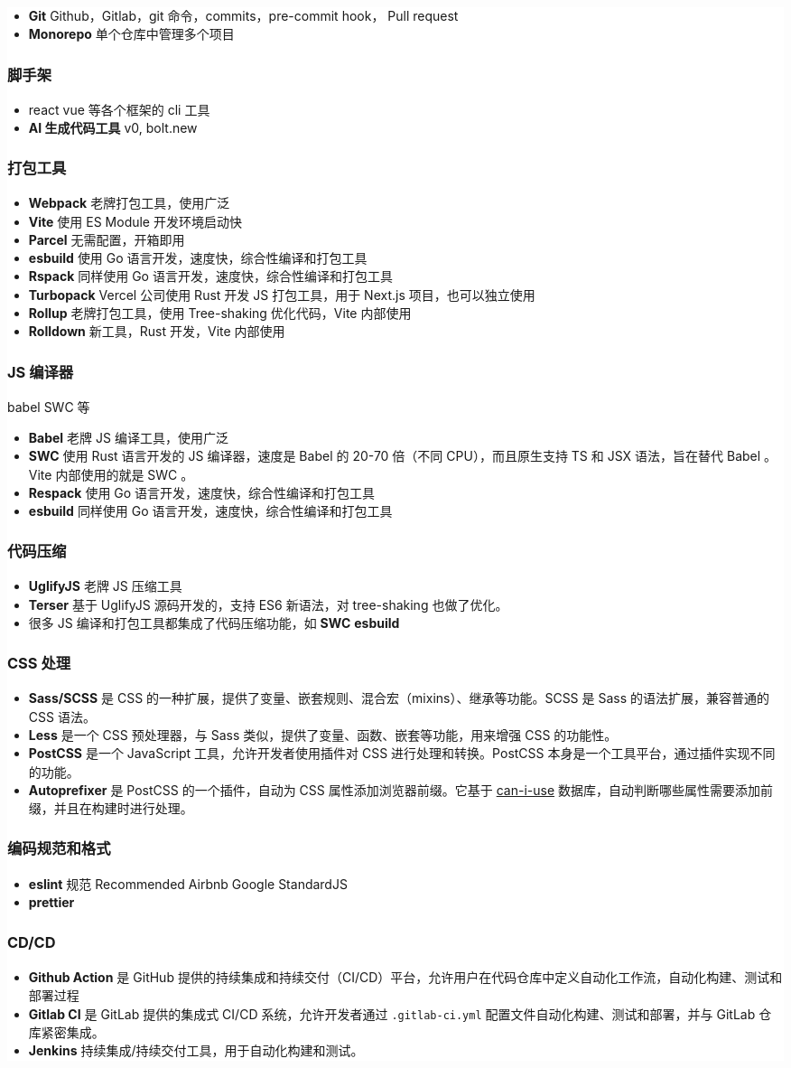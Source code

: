 - **Git** Github，Gitlab，git 命令，commits，pre-commit hook， Pull request
- **Monorepo** 单个仓库中管理多个项目

### 脚手架

- react vue 等各个框架的 cli 工具
- **AI 生成代码工具** v0, bolt.new

### 打包工具

- **Webpack** 老牌打包工具，使用广泛
- **Vite** 使用 ES Module 开发环境启动快
- **Parcel** 无需配置，开箱即用
- **esbuild** 使用 Go 语言开发，速度快，综合性编译和打包工具
- **Rspack** 同样使用 Go 语言开发，速度快，综合性编译和打包工具
- **Turbopack** Vercel 公司使用 Rust 开发 JS 打包工具，用于 Next.js 项目，也可以独立使用
- **Rollup** 老牌打包工具，使用 Tree-shaking 优化代码，Vite 内部使用
- **Rolldown** 新工具，Rust 开发，Vite 内部使用

### JS 编译器

babel SWC 等

- **Babel** 老牌 JS 编译工具，使用广泛
- **SWC** 使用 Rust 语言开发的 JS 编译器，速度是 Babel 的 20-70 倍（不同 CPU），而且原生支持 TS 和 JSX 语法，旨在替代 Babel 。Vite 内部使用的就是 SWC 。
- **Respack** 使用 Go 语言开发，速度快，综合性编译和打包工具
- **esbuild** 同样使用 Go 语言开发，速度快，综合性编译和打包工具

### 代码压缩

- **UglifyJS** 老牌 JS 压缩工具
- **Terser** 基于 UglifyJS 源码开发的，支持 ES6 新语法，对 tree-shaking 也做了优化。
- 很多 JS 编译和打包工具都集成了代码压缩功能，如 **SWC** **esbuild**

### CSS 处理

- **Sass/SCSS** 是 CSS 的一种扩展，提供了变量、嵌套规则、混合宏（mixins）、继承等功能。SCSS 是 Sass 的语法扩展，兼容普通的 CSS 语法。
- **Less** 是一个 CSS 预处理器，与 Sass 类似，提供了变量、函数、嵌套等功能，用来增强 CSS 的功能性。
- **PostCSS** 是一个 JavaScript 工具，允许开发者使用插件对 CSS 进行处理和转换。PostCSS 本身是一个工具平台，通过插件实现不同的功能。
- **Autoprefixer** 是 PostCSS 的一个插件，自动为 CSS 属性添加浏览器前缀。它基于 [can-i-use](https://link.juejin.cn/?target=https%3A%2F%2Fcaniuse.com%2F "https://caniuse.com/") 数据库，自动判断哪些属性需要添加前缀，并且在构建时进行处理。

### 编码规范和格式

- **eslint** 规范 Recommended Airbnb Google StandardJS
- **prettier**

### CD/CD

- **Github Action** 是 GitHub 提供的持续集成和持续交付（CI/CD）平台，允许用户在代码仓库中定义自动化工作流，自动化构建、测试和部署过程
- **Gitlab CI** 是 GitLab 提供的集成式 CI/CD 系统，允许开发者通过 `.gitlab-ci.yml` 配置文件自动化构建、测试和部署，并与 GitLab 仓库紧密集成。
- **Jenkins** 持续集成/持续交付工具，用于自动化构建和测试。
